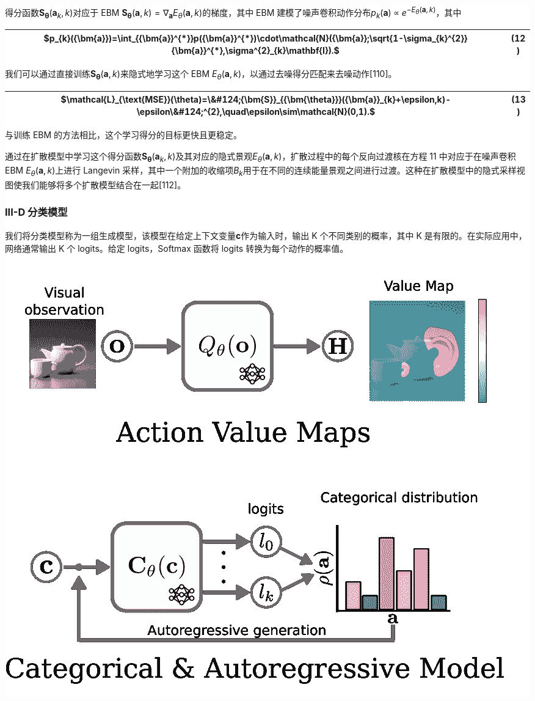 得分函数${\bm{S}}_{{\bm{\theta}}}({\bm{a}}_{k},k)$对应于 EBM ${\bm{S}}_{{\bm{\theta}}}({\bm{a}},k)=\nabla_{{\bm{a}}}E_{\theta}({\bm{a}},k)$的梯度，其中 EBM 建模了噪声卷积动作分布$p_{k}({\bm{a}})\;\propto\;e^{-E_{\theta}({\bm{a}},k)}$，其中

|  | $p_{k}({\bm{a}})=\int_{{\bm{a}}^{*}}p({\bm{a}}^{*})\cdot\mathcal{N}({\bm{a}};\sqrt{1-\sigma_{k}^{2}}{\bm{a}}^{*},\sigma^{2}_{k}\mathbf{I}).$ |  | (12) |
| --- | --- | --- | --- |

我们可以通过直接训练${\bm{S}}_{{\bm{\theta}}}({\bm{a}},k)$来隐式地学习这个 EBM $E_{\theta}({\bm{a}},k)$，以通过去噪得分匹配来去噪动作[110]。

|  | $\mathcal{L}_{\text{MSE}}(\theta)=\&#124;{\bm{S}}_{{\bm{\theta}}}({\bm{a}}_{k}+\epsilon,k)-\epsilon\&#124;^{2},\quad\epsilon\sim\mathcal{N}(0,1).$ |  | (13) |
| --- | --- | --- | --- |

与训练 EBM 的方法相比，这个学习得分的目标更快且更稳定。

通过在扩散模型中学习这个得分函数${\bm{S}}_{{\bm{\theta}}}({\bm{a}}_{k},k)$及其对应的隐式景观$E_{\theta}({\bm{a}},k)$，扩散过程中的每个反向过渡核在方程 11 中对应于在噪声卷积 EBM $E_{\theta}({\bm{a}},k)$上进行 Langevin 采样，其中一个附加的收缩项$B_{k}$用于在不同的连续能量景观之间进行过渡。这种在扩散模型中的隐式采样视图使我们能够将多个扩散模型结合在一起[112]。

### III-D 分类模型

我们将分类模型称为一组生成模型，该模型在给定上下文变量${\bm{c}}$作为输入时，输出 K 个不同类别的概率，其中 K 是有限的。在实际应用中，网络通常输出 K 个 logits。给定 logits，Softmax 函数将 logits 转换为每个动作的概率值。

![参见说明](img/6135dbb53bdd3434ba0f7ac638aa768b.png)
